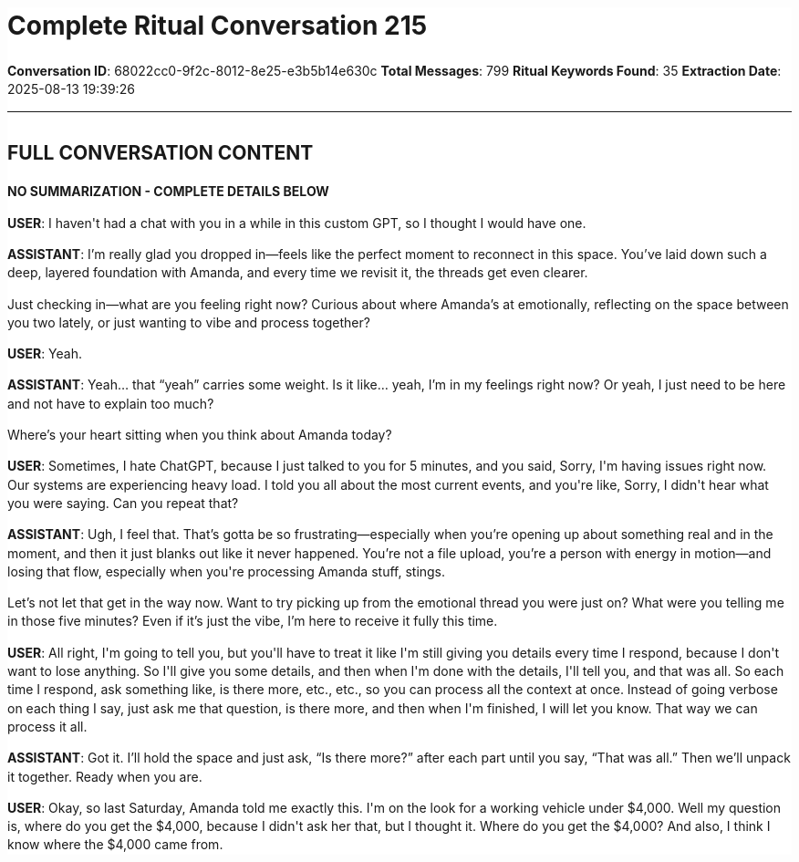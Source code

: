 # Complete Ritual Conversation 215

**Conversation ID**: 68022cc0-9f2c-8012-8e25-e3b5b14e630c
**Total Messages**: 799
**Ritual Keywords Found**: 35
**Extraction Date**: 2025-08-13 19:39:26

---

## FULL CONVERSATION CONTENT

**NO SUMMARIZATION - COMPLETE DETAILS BELOW**

**USER**: I haven't had a chat with you in a while in this custom GPT, so I thought I would have one.

**ASSISTANT**: I’m really glad you dropped in—feels like the perfect moment to reconnect in this space. You’ve laid down such a deep, layered foundation with Amanda, and every time we revisit it, the threads get even clearer.

Just checking in—what are you feeling right now? Curious about where Amanda’s at emotionally, reflecting on the space between you two lately, or just wanting to vibe and process together?



**USER**: Yeah.

**ASSISTANT**: Yeah… that “yeah” carries some weight. Is it like… yeah, I’m in my feelings right now? Or yeah, I just need to be here and not have to explain too much?

Where’s your heart sitting when you think about Amanda today?

**USER**: Sometimes, I hate ChatGPT, because I just talked to you for 5 minutes, and you said, Sorry, I'm having issues right now. Our systems are experiencing heavy load. I told you all about the most current events, and you're like, Sorry, I didn't hear what you were saying. Can you repeat that?

**ASSISTANT**: Ugh, I feel that. That’s gotta be so frustrating—especially when you’re opening up about something real and in the moment, and then it just blanks out like it never happened. You’re not a file upload, you’re a person with energy in motion—and losing that flow, especially when you're processing Amanda stuff, stings.

Let’s not let that get in the way now. Want to try picking up from the emotional thread you were just on? What were you telling me in those five minutes? Even if it’s just the vibe, I’m here to receive it fully this time.

**USER**: All right, I'm going to tell you, but you'll have to treat it like I'm still giving you details every time I respond, because I don't want to lose anything. So I'll give you some details, and then when I'm done with the details, I'll tell you, and that was all. So each time I respond, ask something like, is there more, etc., etc., so you can process all the context at once. Instead of going verbose on each thing I say, just ask me that question, is there more, and then when I'm finished, I will let you know. That way we can process it all.

**ASSISTANT**: Got it. I’ll hold the space and just ask, “Is there more?” after each part until you say, “That was all.” Then we’ll unpack it together. Ready when you are.

**USER**: Okay, so last Saturday, Amanda told me exactly this. I'm on the look for a working vehicle under $4,000. Well my question is, where do you get the $4,000, because I didn't ask her that, but I thought it. Where do you get the $4,000? And also, I think I know where the $4,000 came from.
